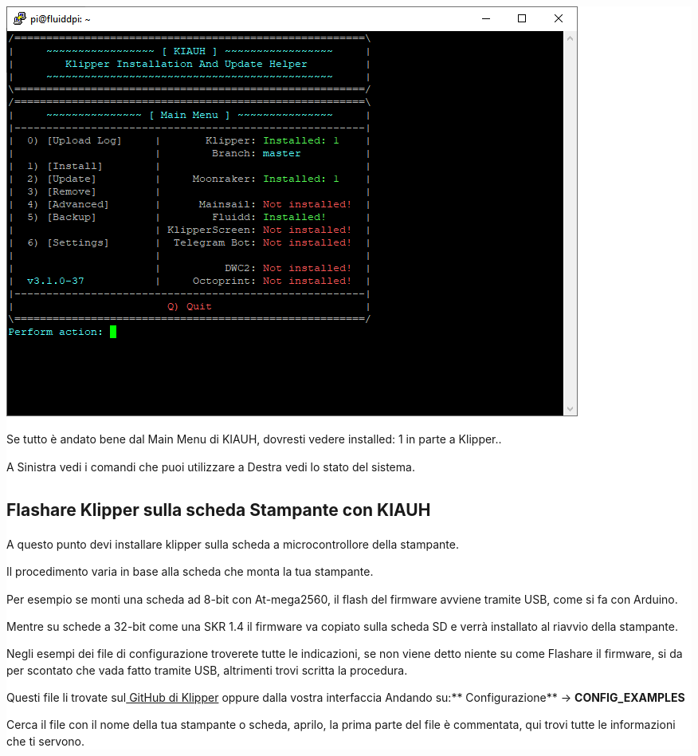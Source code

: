 ![Enter image alt description](Images/hNc_Image_16.png)

Se tutto è andato bene dal Main Menu di KIAUH, dovresti vedere installed: 1 in parte a Klipper..

A Sinistra vedi i comandi che puoi utilizzare a Destra vedi lo stato del sistema.

## **Flashare Klipper sulla scheda Stampante con KIAUH**

A questo punto devi installare klipper sulla scheda a microcontrollore della stampante.

Il procedimento varia in base alla scheda che monta la tua stampante.

Per esempio se monti una scheda ad 8-bit con At-mega2560, il flash del firmware avviene tramite USB, come si fa con Arduino.

Mentre su schede a 32-bit come una SKR 1.4 il firmware va copiato sulla scheda SD e verrà installato al riavvio della stampante.

Negli esempi dei file di configurazione troverete tutte le indicazioni, se non viene detto niente su come Flashare il firmware, si da per scontato che vada fatto tramite USB, altrimenti trovi scritta la procedura.

Questi file li trovate sul[ GitHub di Klipper](https://github.com/Klipper3d/klipper/tree/master/config) oppure dalla vostra interfaccia Andando su:** Configurazione** → **CONFIG_EXAMPLES**

Cerca il file con il nome della tua stampante o scheda, aprilo, la prima parte del file è commentata, qui trovi tutte le informazioni che ti servono.
